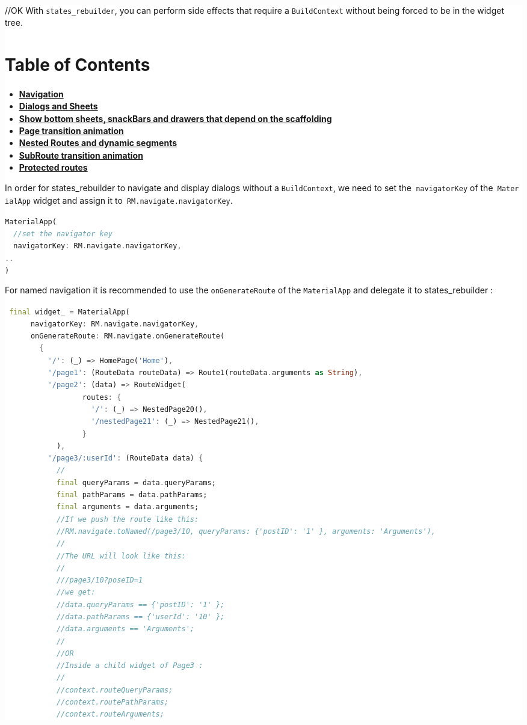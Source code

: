 //OK
With `states_rebuilder`, you can perform side effects that require a `BuildContext` without being forced to be in the widget tree.

# Table of Contents  
- [**Navigation**](#Navigation)  
- [**Dialogs and Sheets**](#Dialogs-and-Sheets)  
- [**Show bottom sheets, snackBars and drawers that depend on the scaffolding**](#Show-bottom-sheets,-snackBars-and-drawers-that-depend-on-the-scaffolding)  
- [**Page transition animation**](#Protected-routes)  
- [**Nested Routes and dynamic segments**](#Nested-Routes-and-dynamic-segments)  
- [**SubRoute transition animation**](#SubRoute-transition-animation)  
- [**Protected routes**](#Protected-routes)  



In order for states_rebuilder to navigate and display dialogs without a `BuildContext`, we need to set the` navigatorKey` of the` MaterialApp` widget and assign it to` RM.navigate.navigatorKey`.

```dart
MaterialApp(
  //set the navigator key
  navigatorKey: RM.navigate.navigatorKey,
..
)
```

For named navigation it is recommended to use the `onGenerateRoute` of the `MaterialApp` and delegate it to states_rebuilder :

```dart
 final widget_ = MaterialApp(
      navigatorKey: RM.navigate.navigatorKey,
      onGenerateRoute: RM.navigate.onGenerateRoute(
        {
          '/': (_) => HomePage('Home'),
          '/page1': (RouteData routeData) => Route1(routeData.arguments as String),
          '/page2': (data) => RouteWidget(
                  routes: {
                    '/': (_) => NestedPage20(),
                    '/nestedPage21': (_) => NestedPage21(),
                  }
            ),
          '/page3/:userId': (RouteData data) {
            //
            final queryParams = data.queryParams;
            final pathParams = data.pathParams;
            final arguments = data.arguments;
            //If we push the route like this:
            //RM.navigate.toNamed(/page3/10, queryParams: {'postID': '1' }, arguments: 'Arguments'),
            //
            //The URL will look like this:
            //
            ///page3/10?poseID=1
            //we get:
            //data.queryParams == {'postID': '1' };
            //data.pathParams == {'userId': '10' };
            //data.arguments == 'Arguments';
            //
            //OR
            //Inside a child widget of Page3 :
            //
            //context.routeQueryParams;
            //context.routePathParams;
            //context.routeArguments;
```